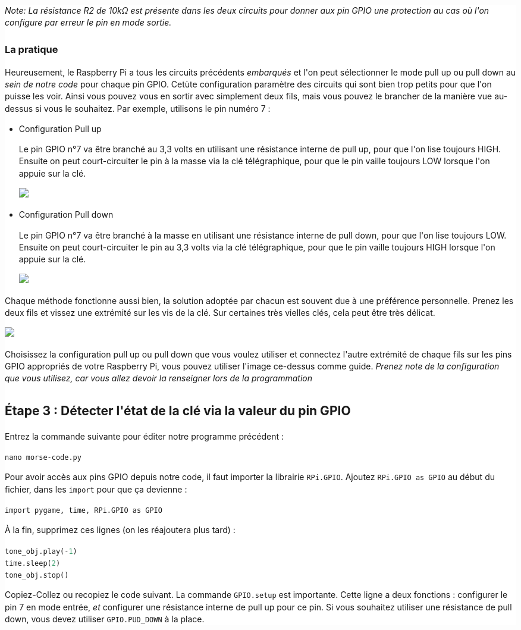   *Note: La résistance R2 de 10kΩ est présente dans les deux circuits pour donner aux pin GPIO une protection au cas où l'on configure par erreur le pin en mode sortie.*

### La pratique

Heureusement, le Raspberry Pi a tous les circuits précédents *embarqués* et l'on peut sélectionner le mode pull up ou pull down au *sein de notre code* pour chaque pin GPIO. Cetùte configuration paramètre des circuits qui sont bien trop petits pour que l'on puisse les voir. Ainsi vous pouvez vous en sortir avec simplement deux fils, mais vous pouvez le brancher de la manière vue au-dessus si vous le souhaitez. Par exemple, utilisons le pin numéro 7 :

- Configuration Pull up

  Le pin GPIO n°7 va être branché au 3,3 volts en utilisant une résistance interne de pull up, pour que l'on lise toujours HIGH. Ensuite on peut court-circuiter le pin à la masse via la clé télégraphique, pour que le pin vaille toujours LOW lorsque l'on appuie sur la clé.

  ![](images/pull_up_key.png) 

- Configuration Pull down

  Le pin GPIO n°7 va être branché à la masse en utilisant une résistance interne de pull down, pour que l'on lise toujours LOW. Ensuite on peut court-circuiter le pin au 3,3 volts via la clé télégraphique, pour que le pin vaille toujours HIGH lorsque l'on appuie sur la clé.

  ![](images/pull_down_key.png) 

Chaque méthode fonctionne aussi bien, la solution adoptée par chacun est souvent due à une préférence personnelle. Prenez les deux fils et vissez une extrémité sur les vis de la clé. Sur certaines très vielles clés, cela peut être très délicat.

![](images/jumper_wires_key.png) 

Choisissez la configuration pull up ou pull down que vous voulez utiliser et connectez l'autre extrémité de chaque fils sur les pins GPIO appropriés de votre Raspberry Pi, vous pouvez utiliser l'image ce-dessus comme guide. *Prenez note de la configuration que vous utilisez, car vous allez devoir la renseigner lors de la programmation*

## Étape 3 : Détecter l'état de la clé via la valeur du pin GPIO

Entrez la commande suivante pour éditer notre programme précédent :

`nano morse-code.py`

Pour avoir accès aux pins GPIO depuis notre code, il faut importer la librairie `RPi.GPIO`.
Ajoutez `RPi.GPIO as GPIO` au début du fichier, dans les `import` pour que ça devienne :

`import pygame, time, RPi.GPIO as GPIO`

À la fin, supprimez ces lignes (on les réajoutera plus tard) :

```python
tone_obj.play(-1)
time.sleep(2)
tone_obj.stop()
```
Copiez-Collez ou recopiez le code suivant. La commande `GPIO.setup` est importante. Cette ligne a deux fonctions : configurer le pin 7 en mode entrée, *et* configurer une résistance interne de pull up pour ce pin. Si vous souhaitez utiliser une résistance de pull down, vous devez utiliser `GPIO.PUD_DOWN` à la place.
